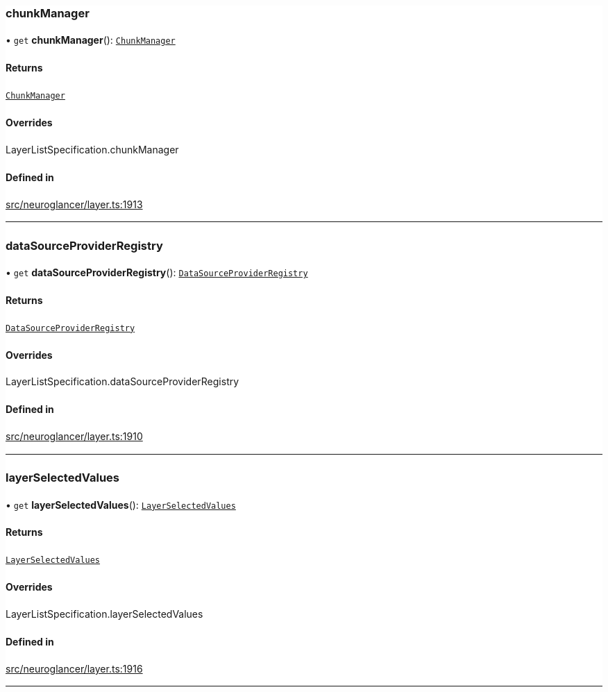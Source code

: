 ### chunkManager

• `get` **chunkManager**(): [`ChunkManager`](data_panel_layout._internal_.ChunkManager.md)

#### Returns

[`ChunkManager`](data_panel_layout._internal_.ChunkManager.md)

#### Overrides

LayerListSpecification.chunkManager

#### Defined in

[src/neuroglancer/layer.ts:1913](https://github.com/ActiveBrainAtlas2/neuroglancer/blob/540617bc/src/neuroglancer/layer.ts#L1913)

___

### dataSourceProviderRegistry

• `get` **dataSourceProviderRegistry**(): [`DataSourceProviderRegistry`](layer._internal_.DataSourceProviderRegistry.md)

#### Returns

[`DataSourceProviderRegistry`](layer._internal_.DataSourceProviderRegistry.md)

#### Overrides

LayerListSpecification.dataSourceProviderRegistry

#### Defined in

[src/neuroglancer/layer.ts:1910](https://github.com/ActiveBrainAtlas2/neuroglancer/blob/540617bc/src/neuroglancer/layer.ts#L1910)

___

### layerSelectedValues

• `get` **layerSelectedValues**(): [`LayerSelectedValues`](layer.LayerSelectedValues.md)

#### Returns

[`LayerSelectedValues`](layer.LayerSelectedValues.md)

#### Overrides

LayerListSpecification.layerSelectedValues

#### Defined in

[src/neuroglancer/layer.ts:1916](https://github.com/ActiveBrainAtlas2/neuroglancer/blob/540617bc/src/neuroglancer/layer.ts#L1916)

___
